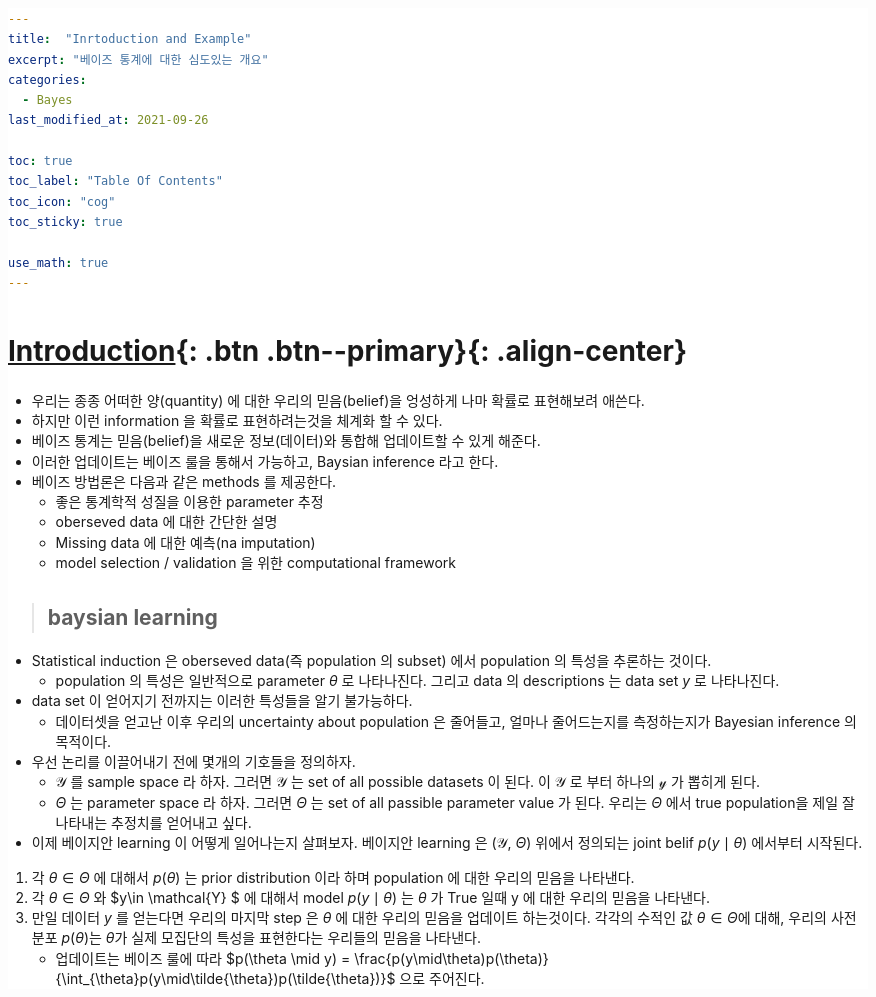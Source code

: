 ```yaml
---
title:  "Inrtoduction and Example"
excerpt: "베이즈 통계에 대한 심도있는 개요"
categories:
  - Bayes
last_modified_at: 2021-09-26

toc: true
toc_label: "Table Of Contents"
toc_icon: "cog"
toc_sticky: true

use_math: true
---
```


# [Introduction](#link){: .btn .btn--primary}{: .align-center}

- 우리는 종종 어떠한 양(quantity) 에 대한 우리의 믿음(belief)을 엉성하게 나마 확률로 표현해보려 애쓴다.
- 하지만 이런 information 을 확률로 표현하려는것을 체계화 할 수 있다. 
- 베이즈 통계는 믿음(belief)을 새로운 정보(데이터)와 통합해 업데이트할 수 있게 해준다. 
- 이러한 업데이트는 베이즈 룰을 통해서 가능하고, Baysian inference 라고 한다. 
- 베이즈 방법론은 다음과 같은 methods 를 제공한다.
  - 좋은 통계학적 성질을 이용한 parameter 추정
  - oberseved data 에 대한 간단한 설명
  - Missing data 에 대한 예측(na imputation)
  - model selection / validation 을 위한 computational framework

> ## baysian learning

- Statistical induction 은 oberseved data(즉 population 의 subset) 에서 population 의 특성을 추론하는 것이다. 
  - population 의 특성은 일반적으로 parameter $\theta$ 로 나타나진다. 그리고 data 의 descriptions 는 data set $y$ 로 나타나진다. 
- data set 이 얻어지기 전까지는 이러한 특성들을 알기 불가능하다. 
  - 데이터셋을 얻고난 이후 우리의 uncertainty about population 은 줄어들고, 얼마나 줄어드는지를 측정하는지가 Bayesian inference 의 목적이다. 
- 우선 논리를 이끌어내기 전에 몇개의 기호들을 정의하자. 
  - $\mathcal{Y}$  를 sample space 라 하자. 그러면 $\mathcal{Y}$ 는 set of all possible datasets 이 된다. 이  $\mathcal{Y}$ 로 부터 하나의 $\mathcal{y}$ 가 뽑히게 된다.
  - $\Theta$ 는 parameter space 라 하자. 그러면 $\Theta$ 는 set of all passible parameter value 가 된다. 우리는 $\Theta$  에서 true population을 제일 잘 나타내는 추정치를 얻어내고 싶다.
- 이제 베이지안 learning 이 어떻게 일어나는지 살펴보자. 베이지안 learning 은 ($\mathcal{Y}$, $\Theta$) 위에서 정의되는 joint belif $p(y\mid\theta)$ 에서부터 시작된다.

1. 각 $\theta \in \Theta$ 에 대해서 $p(\theta)$ 는 prior distribution 이라 하며 population 에 대한 우리의 믿음을 나타낸다. 
2. 각 $\theta \in \Theta$ 와 $y\in \mathcal{Y} $ 에 대해서 model $p(y\mid\theta)$ 는 $\theta$ 가 True 일때 y 에 대한 우리의 믿음을 나타낸다.
3. 만일 데이터 $y$ 를 얻는다면 우리의 마지막 step 은 $\theta$ 에 대한 우리의 믿음을 업데이트 하는것이다. 각각의 수적인 값 $\theta \in \Theta$에 대해, 우리의 사전 분포 $p(\theta)$는 $\theta$가 실제 모집단의 특성을 표현한다는 우리들의 믿음을 나타낸다.
   - 업데이트는 베이즈 룰에 따라 $p(\theta \mid y) = \frac{p(y\mid\theta)p(\theta)}{\int_{\theta}p(y\mid\tilde{\theta})p(\tilde{\theta})}$ 으로 주어진다.
